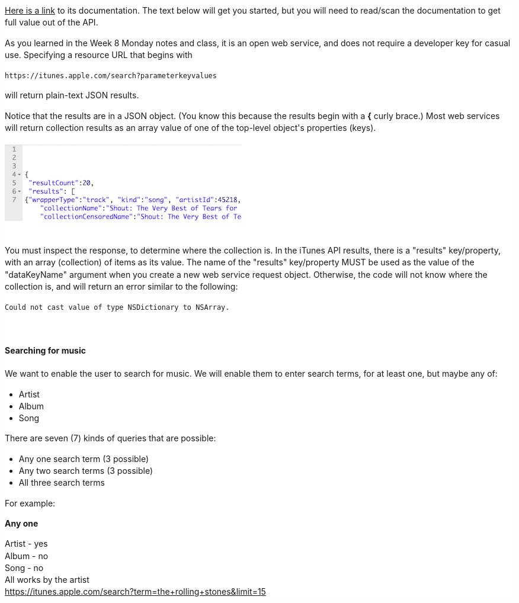 [Here is a link](https://affiliate.itunes.apple.com/resources/documentation/itunes-store-web-service-search-api/) to its documentation. The text below will get you started, but you will need to read/scan the documentation to get full value out of the API.  

As you learned in the Week 8 Monday notes and class, it is an open web service, and does not require a developer key for casual use. Specifying a resource URL that begins with  
```
https://itunes.apple.com/search?parameterkeyvalues  
```
will return plain-text JSON results.  

Notice that the results are in a JSON object. (You know this because the results begin with a **{** curly brace.) Most web services will return collection results as an array value of one of the top-level object's properties (keys). 

![iTunes API collection](images/a6-json-results-format.png)  
<br>

You must inspect the response, to determine where the collection is. In the iTunes API results, there is a "results" key/property, with an array (collection) of items as its value. The name of the "results" key/property MUST be used as the value of the "dataKeyName" argument when you create a new web service request object. Otherwise, the code will not know where the collection is, and will return an error similar to the following:  

```
Could not cast value of type NSDictionary to NSArray.
```  
<br>

#### Searching for music
We want to enable the user to search for music. We will enable them to enter search terms, for at least one, but maybe any of:  
* Artist  
* Album  
* Song  

There are seven (7) kinds of queries that are possible:  
* Any one search term (3 possible)  
* Any two search terms (3 possible)  
* All three search terms

For example:  

**Any one**

Artist - yes  
Album - no  
Song - no  
All works by the artist   
https://itunes.apple.com/search?term=the+rolling+stones&limit=15  
